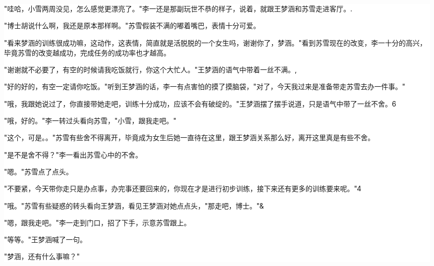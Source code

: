 



"哇哈，小雪两周没见，怎么感觉更漂亮了。"李一还是那副玩世不恭的样子，说着，就跟王梦涵和苏雪走进客厅。.





"博士胡说什么啊，我还是原本那样啊。"苏雪假装不满的嘟着嘴巴，表情十分可爱。





"看来梦涵的训练很成功嘛，这动作，这表情，简直就是活脱脱的一个女生吗，谢谢你了，梦涵。"看到苏雪现在的改变，李一十分的高兴，毕竟苏雪的改变越成功，完成任务的成功率也才越高。





"谢谢就不必要了，有空的时候请我吃饭就行，你这个大忙人。"王梦涵的语气中带着一丝不满。,





"好的好的，有空一定请你吃饭。"听到王梦涵的话，李一有点害怕的摸了摸脑袋，"对了，今天我过来是准备带走苏雪去办一件事。"





"哦，我跟她说过了，你直接带她走吧，训练十分成功，应该不会有破绽的。"王梦涵摆了摆手说道，只是语气中带了一丝不舍。6



"哦，好的。"李一转过头看向苏雪，"小雪，跟我走吧。"





"这个，可是。。"苏雪有些舍不得离开，毕竟成为女生后她一直待在这里，跟王梦涵关系那么好，离开这里真是有些不舍。



"是不是舍不得？"李一看出苏雪心中的不舍。



"嗯。"苏雪点了点头。





"不要紧，今天带你走只是办点事，办完事还要回来的，你现在才是进行初步训练，接下来还有更多的训练要来呢。"4





"哦。"苏雪有些疑惑的转头看向王梦涵，看见王梦涵对她点点头，"那走吧，博士。"&



"嗯，跟我走吧。"李一走到门口，招了下手，示意苏雪跟上。



"等等。"王梦涵喊了一句。



"梦涵，还有什么事嘛？"


